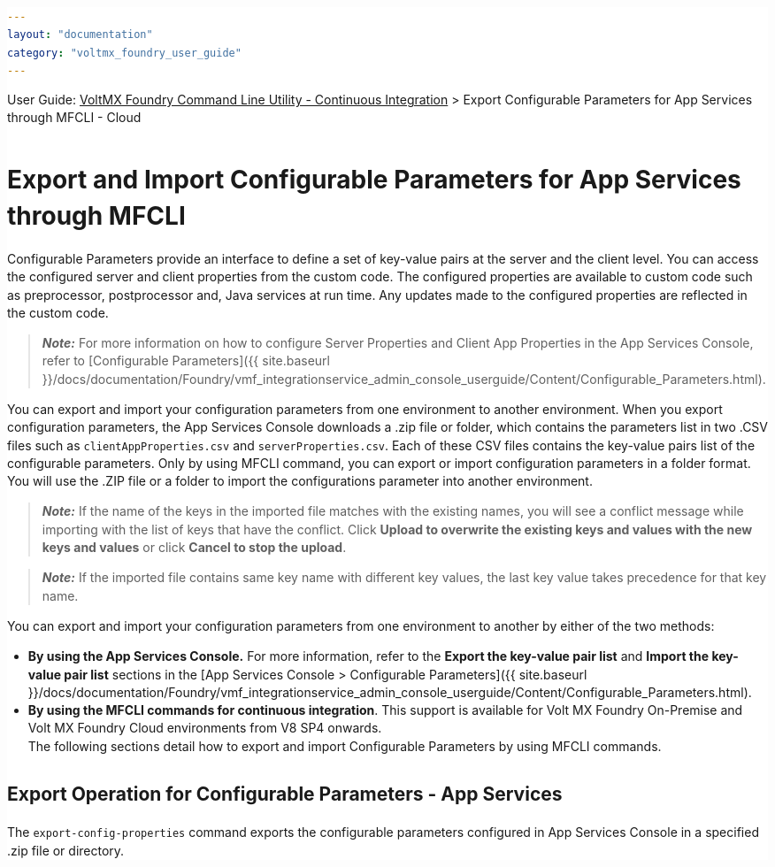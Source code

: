 ```yaml
---
layout: "documentation"
category: "voltmx_foundry_user_guide"
---
```

                              

User Guide: [VoltMX Foundry Command Line Utility - Continuous Integration](CI_Foundry.html) > Export Configurable Parameters for App Services through MFCLI - Cloud

Export and Import Configurable Parameters for App Services through MFCLI
========================================================================

Configurable Parameters provide an interface to define a set of key-value pairs at the server and the client level. You can access the configured server and client properties from the custom code. The configured properties are available to custom code such as preprocessor, postprocessor and, Java services at run time. Any updates made to the configured properties are reflected in the custom code.

> **_Note:_** For more information on how to configure Server Properties and Client App Properties in the App Services Console, refer to [Configurable Parameters]({{ site.baseurl }}/docs/documentation/Foundry/vmf_integrationservice_admin_console_userguide/Content/Configurable_Parameters.html).

You can export and import your configuration parameters from one environment to another environment. When you export configuration parameters, the App Services Console downloads a .zip file or folder, which contains the parameters list in two .CSV files such as `clientAppProperties.csv` and `serverProperties.csv`. Each of these CSV files contains the key-value pairs list of the configurable parameters. Only by using MFCLI command, you can export or import configuration parameters in a folder format. You will use the .ZIP file or a folder to import the configurations parameter into another environment.

> **_Note:_** If the name of the keys in the imported file matches with the existing names, you will see a conflict message while importing with the list of keys that have the conflict. Click **Upload to overwrite the existing keys and values with the new keys and values** or click **Cancel to stop the upload**.

> **_Note:_** If the imported file contains same key name with different key values, the last key value takes precedence for that key name.

You can export and import your configuration parameters from one environment to another by either of the two methods:

*   **By using the App Services Console.** For more information, refer to the **Export the key-value pair list** and **Import the key-value pair list** sections in the [App Services Console > Configurable Parameters]({{ site.baseurl }}/docs/documentation/Foundry/vmf_integrationservice_admin_console_userguide/Content/Configurable_Parameters.html).
*   **By using the MFCLI commands for continuous integration**. This support is available for Volt MX Foundry On-Premise and Volt MX Foundry Cloud environments from V8 SP4 onwards.  
    The following sections detail how to export and import Configurable Parameters by using MFCLI commands.

Export Operation for Configurable Parameters - App Services
-----------------------------------------------------------

The `export-config-properties` command exports the configurable parameters configured in App Services Console in a specified .zip file or directory.
